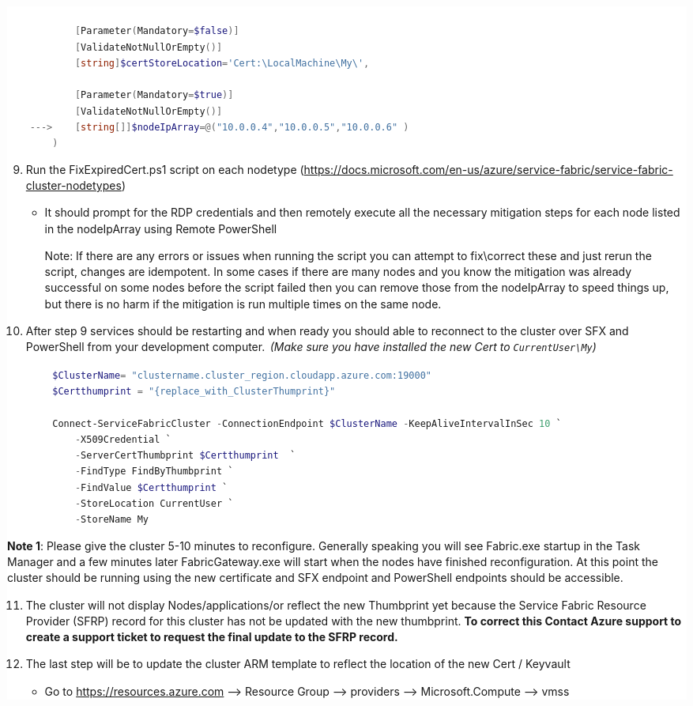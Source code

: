 ```PowerShell

            [Parameter(Mandatory=$false)]
            [ValidateNotNullOrEmpty()]
            [string]$certStoreLocation='Cert:\LocalMachine\My\',

            [Parameter(Mandatory=$true)]
            [ValidateNotNullOrEmpty()]
    --->    [string[]]$nodeIpArray=@("10.0.0.4","10.0.0.5","10.0.0.6" )
        )
```

9. Run the FixExpiredCert.ps1 script on each nodetype (https://docs.microsoft.com/en-us/azure/service-fabric/service-fabric-cluster-nodetypes)

    * It should prompt for the RDP credentials and then remotely execute all the necessary mitigation steps for each node listed in the nodeIpArray using Remote PowerShell

        Note: If there are any errors or issues when running the script you can attempt to fix\correct these and just rerun the script, changes are idempotent.  In some cases if there are many nodes and you know the mitigation was already successful on some nodes before the script failed then you can remove those from the nodeIpArray to speed things up, but there is no harm if the mitigation is run multiple times on the same node.
 
10. After step 9 services should be restarting and when ready you should able to reconnect to the cluster over SFX and PowerShell from your development computer.  *(Make sure you have installed the new Cert to `CurrentUser\My`)*

```PowerShell
        $ClusterName= "clustername.cluster_region.cloudapp.azure.com:19000"
        $Certthumprint = "{replace_with_ClusterThumprint}"

        Connect-ServiceFabricCluster -ConnectionEndpoint $ClusterName -KeepAliveIntervalInSec 10 `
            -X509Credential `
            -ServerCertThumbprint $Certthumprint  `
            -FindType FindByThumbprint `
            -FindValue $Certthumprint `
            -StoreLocation CurrentUser `
            -StoreName My
```

**Note 1**: Please give the cluster 5-10 minutes to reconfigure.  Generally speaking you will see Fabric.exe startup in the Task Manager and a few minutes later FabricGateway.exe will start when the nodes have finished reconfiguration.  At this point the cluster should be running using the new certificate and SFX endpoint and PowerShell endpoints should be accessible.

11. The cluster will not display Nodes/applications/or reflect the new Thumbprint yet because the Service Fabric Resource Provider (SFRP) record for this cluster has not be updated with the new thumbprint. **To correct this Contact Azure support to create a support ticket to request the final update to the SFRP record.**

12. The last step will be to update the cluster ARM template to reflect the location of the new Cert / Keyvault

    * Go to https://resources.azure.com --> Resource Group --> providers --> Microsoft.Compute --> vmss
